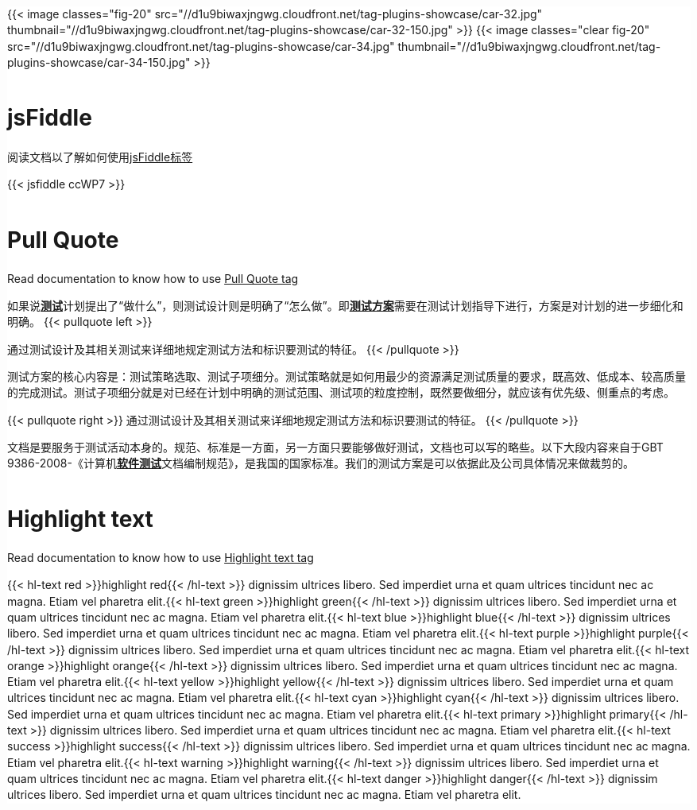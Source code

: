 {{< image classes="fig-20" src="//d1u9biwaxjngwg.cloudfront.net/tag-plugins-showcase/car-32.jpg" thumbnail="//d1u9biwaxjngwg.cloudfront.net/tag-plugins-showcase/car-32-150.jpg" >}}
{{< image classes="clear fig-20" src="//d1u9biwaxjngwg.cloudfront.net/tag-plugins-showcase/car-34.jpg" thumbnail="//d1u9biwaxjngwg.cloudfront.net/tag-plugins-showcase/car-34-150.jpg" >}}

# jsFiddle

阅读文档以了解如何使用[jsFiddle标签](https://hexo.io/docs/tag-plugins.html#jsFiddle)

<p></p>

{{< jsfiddle ccWP7 >}}

# Pull Quote

Read documentation to know how to use [Pull Quote tag](https://hexo.io/docs/tag-plugins.html#Pull_Quote)

如果说[**测试**](http://www.blogjava.net/qileilove/archive/2013/01/18/394379.html)计划提出了“做什么”，则测试设计则是明确了“怎么做”。即[**测试方案**](http://www.blogjava.net/qileilove/archive/2013/01/18/394379.html)需要在测试计划指导下进行，方案是对计划的进一步细化和明确。
{{< pullquote left >}}

通过测试设计及其相关测试来详细地规定测试方法和标识要测试的特征。
{{< /pullquote >}}

测试方案的核心内容是：测试策略选取、测试子项细分。测试策略就是如何用最少的资源满足测试质量的要求，既高效、低成本、较高质量的完成测试。测试子项细分就是对已经在计划中明确的测试范围、测试项的粒度控制，既然要做细分，就应该有优先级、侧重点的考虑。

{{< pullquote right >}}
通过测试设计及其相关测试来详细地规定测试方法和标识要测试的特征。
{{< /pullquote >}}

文档是要服务于测试活动本身的。规范、标准是一方面，另一方面只要能够做好测试，文档也可以写的略些。以下大段内容来自于GBT 9386-2008-《计算机[**软件测试**](http://www.blogjava.net/qileilove/archive/2013/01/18/394379.html)文档编制规范》，是我国的国家标准。我们的测试方案是可以依据此及公司具体情况来做裁剪的。

# Highlight text

Read documentation to know how to use [Highlight text tag](https://github.com/kakawait/hugo-tranquilpeak-theme/blob/master/docs/user.md#highlight-text)

<p>{{< hl-text red >}}highlight red{{< /hl-text >}} dignissim ultrices libero. Sed imperdiet urna et quam ultrices tincidunt nec ac magna. Etiam vel pharetra elit.{{< hl-text green >}}highlight green{{< /hl-text >}} dignissim ultrices libero. Sed imperdiet urna et quam ultrices tincidunt nec ac magna. Etiam vel pharetra elit.{{< hl-text blue >}}highlight blue{{< /hl-text >}} dignissim ultrices libero. Sed imperdiet urna et quam ultrices tincidunt nec ac magna. Etiam vel pharetra elit.{{< hl-text purple >}}highlight purple{{< /hl-text >}} dignissim ultrices libero. Sed imperdiet urna et quam ultrices tincidunt nec ac magna. Etiam vel pharetra elit.{{< hl-text orange >}}highlight orange{{< /hl-text >}} dignissim ultrices libero. Sed imperdiet urna et quam ultrices tincidunt nec ac magna. Etiam vel pharetra elit.{{< hl-text yellow >}}highlight yellow{{< /hl-text >}} dignissim ultrices libero. Sed imperdiet urna et quam ultrices tincidunt nec ac magna. Etiam vel pharetra elit.{{< hl-text cyan >}}highlight cyan{{< /hl-text >}} dignissim ultrices libero. Sed imperdiet urna et quam ultrices tincidunt nec ac magna. Etiam vel pharetra elit.{{< hl-text primary >}}highlight primary{{< /hl-text >}} dignissim ultrices libero. Sed imperdiet urna et quam ultrices tincidunt nec ac magna. Etiam vel pharetra elit.{{< hl-text success >}}highlight success{{< /hl-text >}} dignissim ultrices libero. Sed imperdiet urna et quam ultrices tincidunt nec ac magna. Etiam vel pharetra elit.{{< hl-text warning >}}highlight warning{{< /hl-text >}} dignissim ultrices libero. Sed imperdiet urna et quam ultrices tincidunt nec ac magna. Etiam vel pharetra elit.{{< hl-text danger >}}highlight danger{{< /hl-text >}} dignissim ultrices libero. Sed imperdiet urna et quam ultrices tincidunt nec ac magna. Etiam vel pharetra elit.</p>
